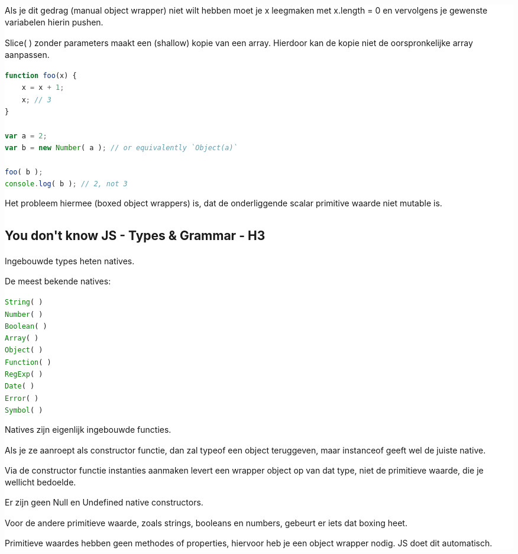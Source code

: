Als je dit gedrag (manual object wrapper) niet wilt hebben moet je x leegmaken met x.length = 0 en vervolgens je gewenste variabelen hierin pushen.

Slice( ) zonder parameters maakt een (shallow) kopie van een array. Hierdoor kan de kopie niet de oorspronkelijke array aanpassen.

```js
function foo(x) {
    x = x + 1;
    x; // 3
}

var a = 2;
var b = new Number( a ); // or equivalently `Object(a)`

foo( b );
console.log( b ); // 2, not 3
```

Het probleem hiermee (boxed object wrappers) is, dat de onderliggende scalar primitive waarde niet mutable is.

## You don't know JS - Types & Grammar - H3

Ingebouwde types heten natives.

De meest bekende natives:

```js
String( )
Number( )
Boolean( )
Array( )
Object( )
Function( )
RegExp( )
Date( )
Error( )
Symbol( )
```

Natives zijn eigenlijk ingebouwde functies.

Als je ze aanroept als constructor functie, dan zal typeof een object teruggeven, maar instanceof geeft wel de juiste native.

Via de constructor functie instanties aanmaken levert een wrapper object op van dat type, niet de primitieve waarde, die je wellicht bedoelde.

Er zijn geen Null en Undefined native constructors.

Voor de andere primitieve waarde, zoals strings, booleans en numbers, gebeurt er iets dat boxing heet.

Primitieve waardes hebben geen methodes of properties, hiervoor heb je een object wrapper nodig. JS doet dit automatisch.

